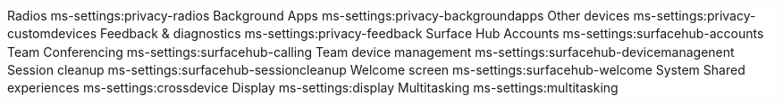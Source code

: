   <td></td>
 </tr>
 <tr>
  <td>Radios</td>
    <td>ms-settings:privacy-radios</td>
  <td></td>
 </tr>
 <tr>
  <td>Background Apps</td>
    <td>ms-settings:privacy-backgroundapps</td>
  <td></td>
 </tr>
 <tr>
  <td>Other devices</td>
    <td>ms-settings:privacy-customdevices</td>
  <td></td>
 </tr>
 <tr>
  <td>Feedback & diagnostics</td>
    <td>ms-settings:privacy-feedback</td>
  <td></td>
 </tr>
 <tr>
  <td rowspan="5">Surface Hub</td>
  <td>Accounts</td>
    <td>ms-settings:surfacehub-accounts</td>
      <td></td>
  </tr>
  <tr>
    <td>Team Conferencing</td>
      <td>ms-settings:surfacehub-calling</td>
      <td></td>
  </tr>
  <tr>
    <td>Team device management</td>
      <td>ms-settings:surfacehub-devicemanagenent</td>
      <td></td>
  </tr>
  <tr>
    <td>Session cleanup</td>
      <td>ms-settings:surfacehub-sessioncleanup</td>
      <td></td>
  </tr>
  <tr>
    <td>Welcome screen</td>
      <td>ms-settings:surfacehub-welcome</td>
      <td></td>
  </tr>
    <td rowspan="20">System</td>
    <td>Shared experiences</td>
      <td>ms-settings:crossdevice</td>
    <td></td>
 </tr>
 <tr>
  <td>Display</td>
    <td>ms-settings:display</td>
  <td></td>
 </tr>
 <tr>
  <td>Multitasking</td>
    <td>ms-settings:multitasking</td>
  <td></td>
 </tr>
 <tr>